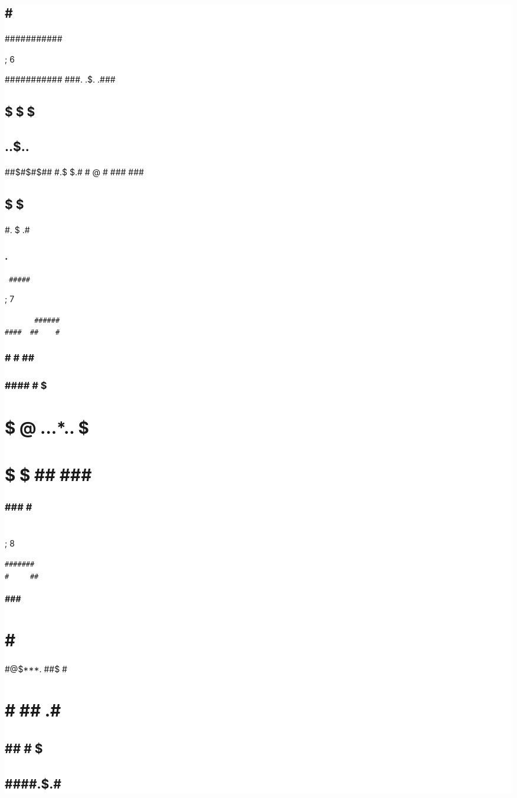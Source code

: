  ##    #    ##
  ###########

; 6

  ###########
###.  .$.  .###
 ## $  $  $ ##
  ## ..$.. ##
   ##$#$#$##
    #.$ $.#
    #  @  #
    ### ###
   ## $ $ ##
   #.  $  .#
   ### . ###
     #####

; 7

           ######
    ####  ##    #
  ###  #  #  ## ###
###    #### #   $ #
#  $ @ ...*..  $  #
# $ $  ## ###   ###
### ###   # #####
 #      ###
 #   ####
 #####

; 8

    #######
    #     ##
##### ###  ##
#       #  ##
#@$***. ##$ #
#  #    ## .#
##  ##  # $ #
 ##  ####.$.#
  ##        #